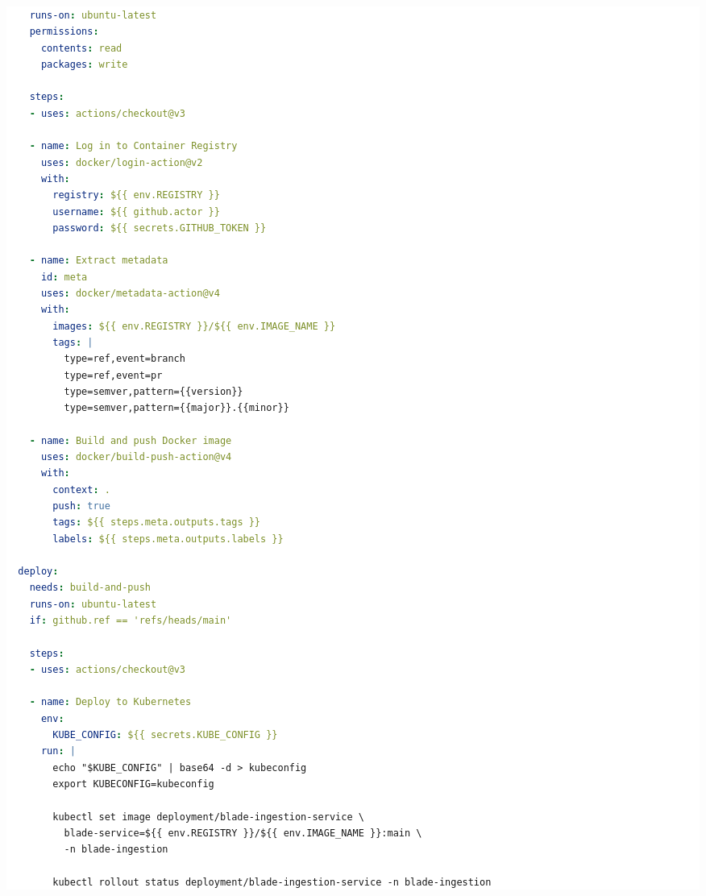 ```yaml
    runs-on: ubuntu-latest
    permissions:
      contents: read
      packages: write
      
    steps:
    - uses: actions/checkout@v3
    
    - name: Log in to Container Registry
      uses: docker/login-action@v2
      with:
        registry: ${{ env.REGISTRY }}
        username: ${{ github.actor }}
        password: ${{ secrets.GITHUB_TOKEN }}
    
    - name: Extract metadata
      id: meta
      uses: docker/metadata-action@v4
      with:
        images: ${{ env.REGISTRY }}/${{ env.IMAGE_NAME }}
        tags: |
          type=ref,event=branch
          type=ref,event=pr
          type=semver,pattern={{version}}
          type=semver,pattern={{major}}.{{minor}}
          
    - name: Build and push Docker image
      uses: docker/build-push-action@v4
      with:
        context: .
        push: true
        tags: ${{ steps.meta.outputs.tags }}
        labels: ${{ steps.meta.outputs.labels }}
        
  deploy:
    needs: build-and-push
    runs-on: ubuntu-latest
    if: github.ref == 'refs/heads/main'
    
    steps:
    - uses: actions/checkout@v3
    
    - name: Deploy to Kubernetes
      env:
        KUBE_CONFIG: ${{ secrets.KUBE_CONFIG }}
      run: |
        echo "$KUBE_CONFIG" | base64 -d > kubeconfig
        export KUBECONFIG=kubeconfig
        
        kubectl set image deployment/blade-ingestion-service \
          blade-service=${{ env.REGISTRY }}/${{ env.IMAGE_NAME }}:main \
          -n blade-ingestion
        
        kubectl rollout status deployment/blade-ingestion-service -n blade-ingestion
```
